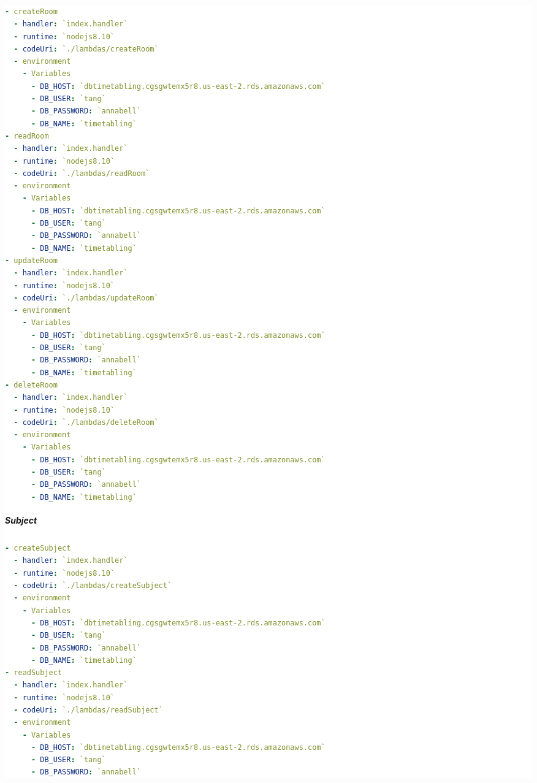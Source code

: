 ```yml
- createRoom
  - handler: `index.handler`
  - runtime: `nodejs8.10`
  - codeUri: `./lambdas/createRoom`
  - environment
    - Variables
      - DB_HOST: `dbtimetabling.cgsgwtemx5r8.us-east-2.rds.amazonaws.com`
      - DB_USER: `tang`
      - DB_PASSWORD: `annabell`
      - DB_NAME: `timetabling`
- readRoom
  - handler: `index.handler`
  - runtime: `nodejs8.10`
  - codeUri: `./lambdas/readRoom`
  - environment
    - Variables
      - DB_HOST: `dbtimetabling.cgsgwtemx5r8.us-east-2.rds.amazonaws.com`
      - DB_USER: `tang`
      - DB_PASSWORD: `annabell`
      - DB_NAME: `timetabling`
- updateRoom
  - handler: `index.handler`
  - runtime: `nodejs8.10`
  - codeUri: `./lambdas/updateRoom`
  - environment
    - Variables
      - DB_HOST: `dbtimetabling.cgsgwtemx5r8.us-east-2.rds.amazonaws.com`
      - DB_USER: `tang`
      - DB_PASSWORD: `annabell`
      - DB_NAME: `timetabling`
- deleteRoom
  - handler: `index.handler`
  - runtime: `nodejs8.10`
  - codeUri: `./lambdas/deleteRoom`
  - environment
    - Variables
      - DB_HOST: `dbtimetabling.cgsgwtemx5r8.us-east-2.rds.amazonaws.com`
      - DB_USER: `tang`
      - DB_PASSWORD: `annabell`
      - DB_NAME: `timetabling`  
```

##### Subject

```yml
- createSubject
  - handler: `index.handler`
  - runtime: `nodejs8.10`
  - codeUri: `./lambdas/createSubject`
  - environment
    - Variables
      - DB_HOST: `dbtimetabling.cgsgwtemx5r8.us-east-2.rds.amazonaws.com`
      - DB_USER: `tang`
      - DB_PASSWORD: `annabell`
      - DB_NAME: `timetabling`
- readSubject
  - handler: `index.handler`
  - runtime: `nodejs8.10`
  - codeUri: `./lambdas/readSubject`
  - environment
    - Variables
      - DB_HOST: `dbtimetabling.cgsgwtemx5r8.us-east-2.rds.amazonaws.com` 
      - DB_USER: `tang`
      - DB_PASSWORD: `annabell`
```